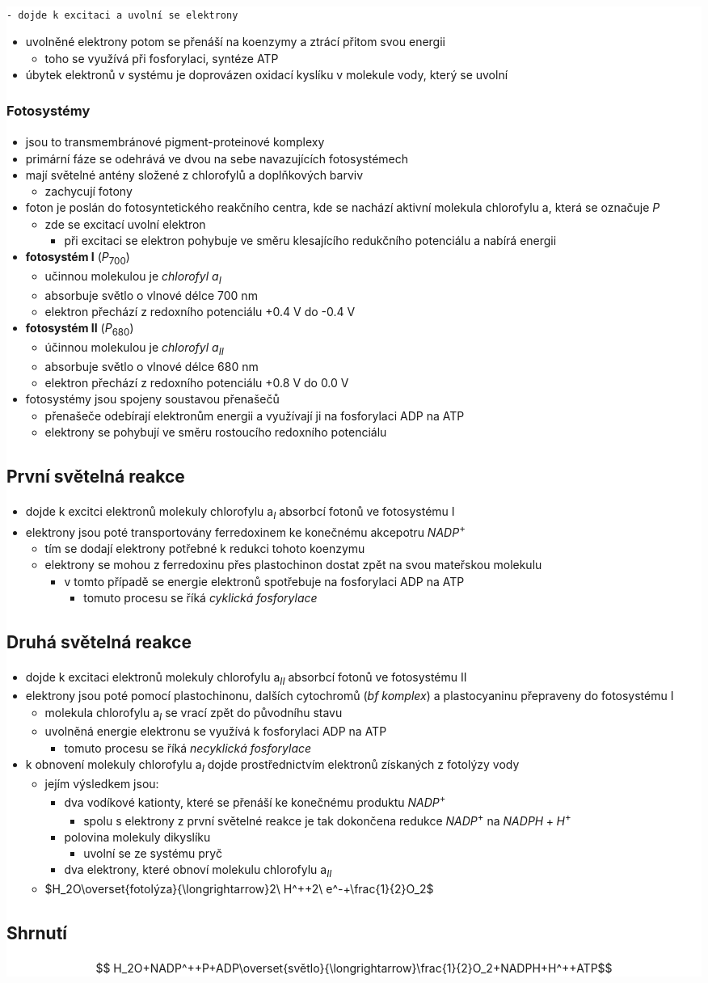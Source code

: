     - dojde k excitaci a uvolní se elektrony
- uvolněné elektrony potom se přenáší na koenzymy a ztrácí přitom svou energii
    - toho se využívá při fosforylaci, syntéze ATP
- úbytek elektronů v systému je doprovázen oxidací kyslíku v molekule vody, který se uvolní
### Fotosystémy
- jsou to transmembránové pigment-proteinové komplexy
- primární fáze se odehrává ve dvou na sebe navazujících fotosystémech
- mají světelné antény složené z chlorofylů a doplňkových barviv
    - zachycují fotony
- foton je poslán do fotosyntetického reakčního centra, kde se nachází aktivní molekula chlorofylu a, která se označuje $P$
    - zde se excitací uvolní elektron
        - při excitaci se elektron pohybuje ve směru klesajícího redukčního potenciálu a nabírá energii
- **fotosystém I** ($P_{700}$)
    - učinnou molekulou je _chlorofyl a_$_I$
    - absorbuje světlo o vlnové délce 700 nm
    - elektron přechází z redoxního potenciálu +0.4 V do -0.4 V
- **fotosystém II** ($P_{680}$)
    - účinnou molekulou je _chlorofyl a_$_{II}$
    - absorbuje světlo o vlnové délce 680 nm
    - elektron přechází z redoxního potenciálu +0.8 V do 0.0 V
- fotosystémy jsou spojeny soustavou přenašečů
    - přenašeče odebírají elektronům energii a využívají ji na fosforylaci ADP na ATP
    - elektrony se pohybují ve směru rostoucího redoxního potenciálu
## První světelná reakce
- dojde k excitci elektronů molekuly chlorofylu a$_I$ absorbcí fotonů ve fotosystému I
- elektrony jsou poté transportovány ferredoxinem ke konečnému akcepotru $NADP^+$
    - tím se dodají elektrony potřebné k redukci tohoto koenzymu
    - elektrony se mohou z ferredoxinu přes plastochinon dostat zpět na svou mateřskou molekulu
        - v tomto případě se energie elektronů spotřebuje na fosforylaci ADP na ATP
            - tomuto procesu se říká _cyklická fosforylace_
## Druhá světelná reakce
- dojde k excitaci elektronů molekuly chlorofylu a$_{II}$ absorbcí fotonů ve fotosystému II
- elektrony jsou poté pomocí plastochinonu, dalších cytochromů (_bf komplex_) a plastocyaninu přepraveny do fotosystému I
    - molekula chlorofylu a$_I$ se vrací zpět do původníhu stavu
    - uvolněná energie elektronu se využívá k fosforylaci ADP na ATP
        - tomuto procesu se říká _necyklická fosforylace_
- k obnovení molekuly chlorofylu a$_I$ dojde prostřednictvím elektronů získaných z fotolýzy vody
    - jejím výsledkem jsou:
        - dva vodíkové kationty, které se přenáší ke konečnému produktu $NADP^+$
            - spolu s elektrony z první světelné reakce je tak dokončena redukce $NADP^+$ na $NADPH+H^+$
        - polovina molekuly dikyslíku
            - uvolní se ze systému pryč
        - dva elektrony, které obnoví molekulu chlorofylu a$_{II}$
    - $H_2O\overset{fotolýza}{\longrightarrow}2\ H^++2\ e^-+\frac{1}{2}O_2$
## Shrnutí
$$ H_2O+NADP^++P+ADP\overset{světlo}{\longrightarrow}\frac{1}{2}O_2+NADPH+H^++ATP$$
        